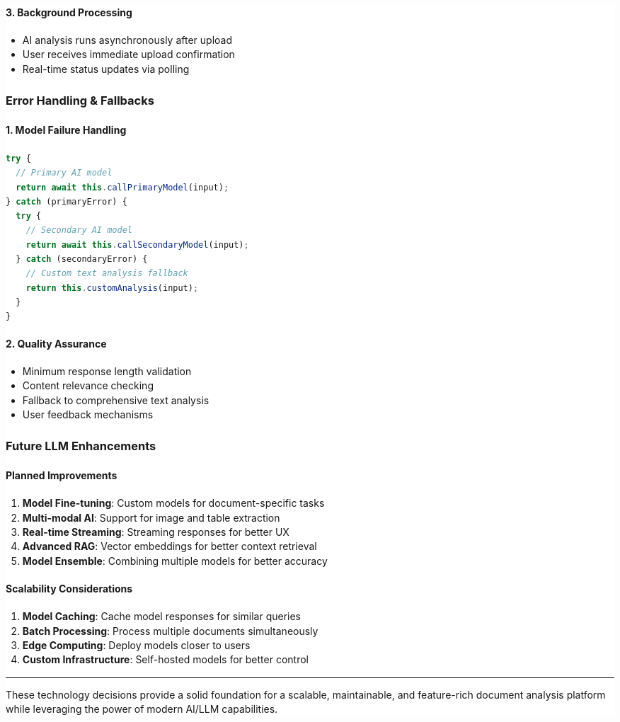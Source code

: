 #### 3. **Background Processing**

- AI analysis runs asynchronously after upload
- User receives immediate upload confirmation
- Real-time status updates via polling

### Error Handling & Fallbacks

#### 1. **Model Failure Handling**

```typescript
try {
  // Primary AI model
  return await this.callPrimaryModel(input);
} catch (primaryError) {
  try {
    // Secondary AI model
    return await this.callSecondaryModel(input);
  } catch (secondaryError) {
    // Custom text analysis fallback
    return this.customAnalysis(input);
  }
}
```

#### 2. **Quality Assurance**

- Minimum response length validation
- Content relevance checking
- Fallback to comprehensive text analysis
- User feedback mechanisms

### Future LLM Enhancements

#### Planned Improvements

1. **Model Fine-tuning**: Custom models for document-specific tasks
2. **Multi-modal AI**: Support for image and table extraction
3. **Real-time Streaming**: Streaming responses for better UX
4. **Advanced RAG**: Vector embeddings for better context retrieval
5. **Model Ensemble**: Combining multiple models for better accuracy

#### Scalability Considerations

1. **Model Caching**: Cache model responses for similar queries
2. **Batch Processing**: Process multiple documents simultaneously
3. **Edge Computing**: Deploy models closer to users
4. **Custom Infrastructure**: Self-hosted models for better control

---

These technology decisions provide a solid foundation for a scalable, maintainable, and feature-rich document analysis platform while leveraging the power of modern AI/LLM capabilities.
